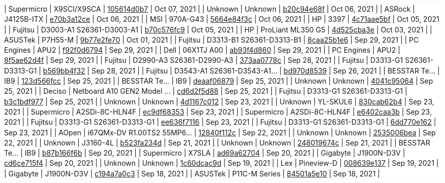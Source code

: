 | Supermicro    | X9SCI/X9SCA                 | [105614d0b7](https://bsd-hardware.info/?probe=105614d0b7) | Oct 07, 2021 |
| Unknown       | Unknown                     | [b20c94e68f](https://bsd-hardware.info/?probe=b20c94e68f) | Oct 06, 2021 |
| ASRock        | J4125B-ITX                  | [e70b3a12ce](https://bsd-hardware.info/?probe=e70b3a12ce) | Oct 06, 2021 |
| MSI           | 970A-G43                    | [5664e84f3c](https://bsd-hardware.info/?probe=5664e84f3c) | Oct 06, 2021 |
| HP            | 3397                        | [4c71aae5bf](https://bsd-hardware.info/?probe=4c71aae5bf) | Oct 05, 2021 |
| Fujitsu       | D3003-A1 S26361-D3003-A1    | [b70c576fc9](https://bsd-hardware.info/?probe=b70c576fc9) | Oct 05, 2021 |
| HP            | ProLiant ML350 G5           | [4d525cba3e](https://bsd-hardware.info/?probe=4d525cba3e) | Oct 03, 2021 |
| ASUSTek       | P7H55-M                     | [9b77e2fe70](https://bsd-hardware.info/?probe=9b77e2fe70) | Oct 01, 2021 |
| Fujitsu       | D3313-B1 S26361-D3313-B1    | [8caa25b1e6](https://bsd-hardware.info/?probe=8caa25b1e6) | Sep 29, 2021 |
| PC Engines    | APU2                        | [f92f0d6794](https://bsd-hardware.info/?probe=f92f0d6794) | Sep 29, 2021 |
| Dell          | 06X1TJ A00                  | [ab93f4d860](https://bsd-hardware.info/?probe=ab93f4d860) | Sep 29, 2021 |
| PC Engines    | APU2                        | [8f5ae62d4f](https://bsd-hardware.info/?probe=8f5ae62d4f) | Sep 29, 2021 |
| Fujitsu       | D2990-A3 S26361-D2990-A3    | [373aa0778c](https://bsd-hardware.info/?probe=373aa0778c) | Sep 28, 2021 |
| Fujitsu       | D3313-G1 S26361-D3313-G1    | [b569bb4f32](https://bsd-hardware.info/?probe=b569bb4f32) | Sep 28, 2021 |
| Fujitsu       | D3543-A1 S26361-D3543-A1... | [bd970d8539](https://bsd-hardware.info/?probe=bd970d8539) | Sep 26, 2021 |
| BESSTAR Te... | IB9                         | [123d566fcc](https://bsd-hardware.info/?probe=123d566fcc) | Sep 25, 2021 |
| BESSTAR Te... | IB9                         | [deaaf06879](https://bsd-hardware.info/?probe=deaaf06879) | Sep 25, 2021 |
| Unknown       | Unknown                     | [4041c95064](https://bsd-hardware.info/?probe=4041c95064) | Sep 25, 2021 |
| Deciso        | Netboard A10 GEN2 Model ... | [cd6d2f5d88](https://bsd-hardware.info/?probe=cd6d2f5d88) | Sep 25, 2021 |
| Fujitsu       | D3313-G1 S26361-D3313-G1    | [b3c1bdf977](https://bsd-hardware.info/?probe=b3c1bdf977) | Sep 25, 2021 |
| Unknown       | Unknown                     | [4d1167c012](https://bsd-hardware.info/?probe=4d1167c012) | Sep 23, 2021 |
| Unknown       | YL-SKUL6                    | [830cab62b4](https://bsd-hardware.info/?probe=830cab62b4) | Sep 23, 2021 |
| Supermicro    | A2SDi-8C-HLN4F              | [ec9df68353](https://bsd-hardware.info/?probe=ec9df68353) | Sep 23, 2021 |
| Supermicro    | A2SDi-8C-HLN4F              | [e6402caa3b](https://bsd-hardware.info/?probe=e6402caa3b) | Sep 23, 2021 |
| Fujitsu       | D3313-G1 S26361-D3313-G1    | [ee636f7116](https://bsd-hardware.info/?probe=ee636f7116) | Sep 23, 2021 |
| Fujitsu       | D3313-G1 S26361-D3313-G1    | [6dd770e162](https://bsd-hardware.info/?probe=6dd770e162) | Sep 23, 2021 |
| AOpen         | i67QMx-DV R1.00TS2 55MP6... | [12840f112c](https://bsd-hardware.info/?probe=12840f112c) | Sep 22, 2021 |
| Unknown       | Unknown                     | [2535006bea](https://bsd-hardware.info/?probe=2535006bea) | Sep 22, 2021 |
| Unknown       | J3160-4L                    | [b523fa234d](https://bsd-hardware.info/?probe=b523fa234d) | Sep 21, 2021 |
| Unknown       | Unknown                     | [248019674c](https://bsd-hardware.info/?probe=248019674c) | Sep 21, 2021 |
| BESSTAR Te... | IB9                         | [b87b166f6b](https://bsd-hardware.info/?probe=b87b166f6b) | Sep 20, 2021 |
| Supermicro    | X7SLA                       | [ad69a62704](https://bsd-hardware.info/?probe=ad69a62704) | Sep 20, 2021 |
| Gigabyte      | J1900N-D3V                  | [cd6ce715f4](https://bsd-hardware.info/?probe=cd6ce715f4) | Sep 20, 2021 |
| Unknown       | Unknown                     | [1c60dcac9d](https://bsd-hardware.info/?probe=1c60dcac9d) | Sep 19, 2021 |
| Lex           | Pineview-D                  | [008639e137](https://bsd-hardware.info/?probe=008639e137) | Sep 19, 2021 |
| Gigabyte      | J1900N-D3V                  | [c194a7a0c3](https://bsd-hardware.info/?probe=c194a7a0c3) | Sep 18, 2021 |
| ASUSTek       | P11C-M Series               | [84501a5e10](https://bsd-hardware.info/?probe=84501a5e10) | Sep 18, 2021 |